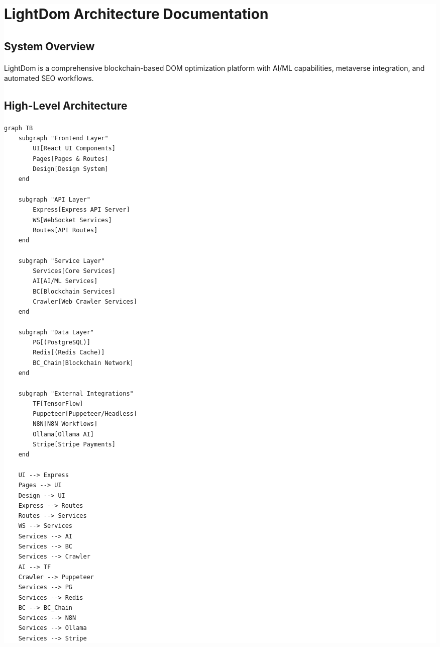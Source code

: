 # LightDom Architecture Documentation

## System Overview

LightDom is a comprehensive blockchain-based DOM optimization platform with AI/ML capabilities, metaverse integration, and automated SEO workflows.

## High-Level Architecture

```mermaid
graph TB
    subgraph "Frontend Layer"
        UI[React UI Components]
        Pages[Pages & Routes]
        Design[Design System]
    end
    
    subgraph "API Layer"
        Express[Express API Server]
        WS[WebSocket Services]
        Routes[API Routes]
    end
    
    subgraph "Service Layer"
        Services[Core Services]
        AI[AI/ML Services]
        BC[Blockchain Services]
        Crawler[Web Crawler Services]
    end
    
    subgraph "Data Layer"
        PG[(PostgreSQL)]
        Redis[(Redis Cache)]
        BC_Chain[Blockchain Network]
    end
    
    subgraph "External Integrations"
        TF[TensorFlow]
        Puppeteer[Puppeteer/Headless]
        N8N[N8N Workflows]
        Ollama[Ollama AI]
        Stripe[Stripe Payments]
    end
    
    UI --> Express
    Pages --> UI
    Design --> UI
    Express --> Routes
    Routes --> Services
    WS --> Services
    Services --> AI
    Services --> BC
    Services --> Crawler
    AI --> TF
    Crawler --> Puppeteer
    Services --> PG
    Services --> Redis
    BC --> BC_Chain
    Services --> N8N
    Services --> Ollama
    Services --> Stripe
```